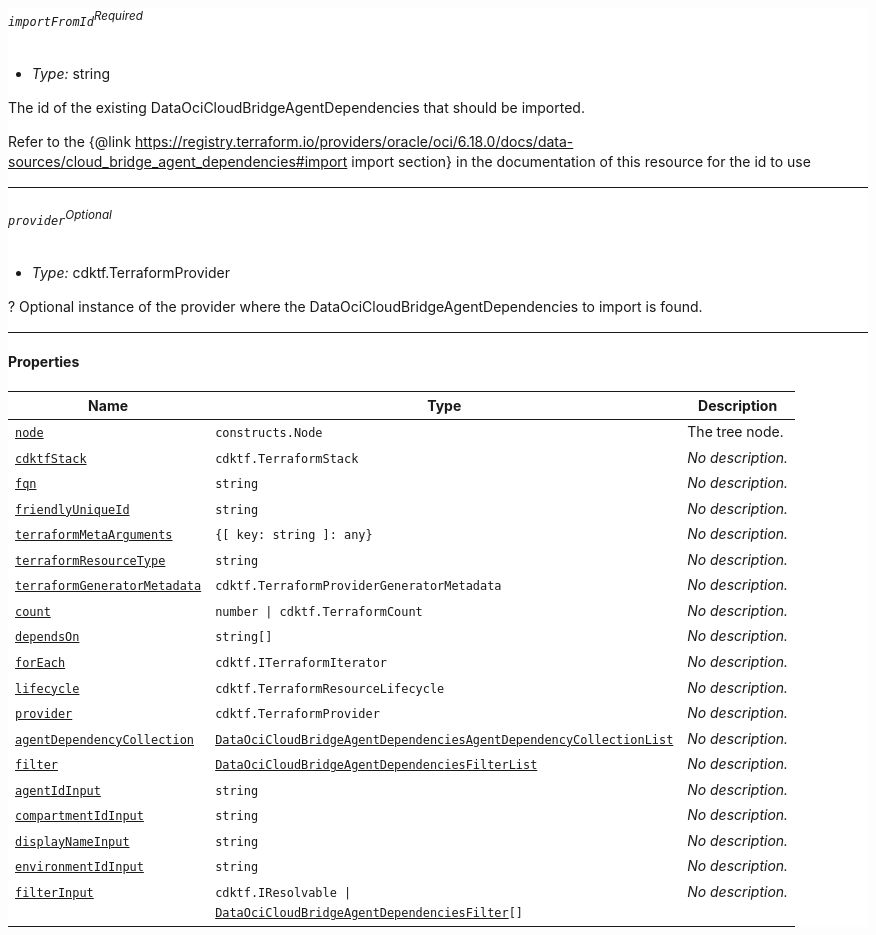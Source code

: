 
###### `importFromId`<sup>Required</sup> <a name="importFromId" id="rhizo-co-terraform-provider-oci.dataOciCloudBridgeAgentDependencies.DataOciCloudBridgeAgentDependencies.generateConfigForImport.parameter.importFromId"></a>

- *Type:* string

The id of the existing DataOciCloudBridgeAgentDependencies that should be imported.

Refer to the {@link https://registry.terraform.io/providers/oracle/oci/6.18.0/docs/data-sources/cloud_bridge_agent_dependencies#import import section} in the documentation of this resource for the id to use

---

###### `provider`<sup>Optional</sup> <a name="provider" id="rhizo-co-terraform-provider-oci.dataOciCloudBridgeAgentDependencies.DataOciCloudBridgeAgentDependencies.generateConfigForImport.parameter.provider"></a>

- *Type:* cdktf.TerraformProvider

? Optional instance of the provider where the DataOciCloudBridgeAgentDependencies to import is found.

---

#### Properties <a name="Properties" id="Properties"></a>

| **Name** | **Type** | **Description** |
| --- | --- | --- |
| <code><a href="#rhizo-co-terraform-provider-oci.dataOciCloudBridgeAgentDependencies.DataOciCloudBridgeAgentDependencies.property.node">node</a></code> | <code>constructs.Node</code> | The tree node. |
| <code><a href="#rhizo-co-terraform-provider-oci.dataOciCloudBridgeAgentDependencies.DataOciCloudBridgeAgentDependencies.property.cdktfStack">cdktfStack</a></code> | <code>cdktf.TerraformStack</code> | *No description.* |
| <code><a href="#rhizo-co-terraform-provider-oci.dataOciCloudBridgeAgentDependencies.DataOciCloudBridgeAgentDependencies.property.fqn">fqn</a></code> | <code>string</code> | *No description.* |
| <code><a href="#rhizo-co-terraform-provider-oci.dataOciCloudBridgeAgentDependencies.DataOciCloudBridgeAgentDependencies.property.friendlyUniqueId">friendlyUniqueId</a></code> | <code>string</code> | *No description.* |
| <code><a href="#rhizo-co-terraform-provider-oci.dataOciCloudBridgeAgentDependencies.DataOciCloudBridgeAgentDependencies.property.terraformMetaArguments">terraformMetaArguments</a></code> | <code>{[ key: string ]: any}</code> | *No description.* |
| <code><a href="#rhizo-co-terraform-provider-oci.dataOciCloudBridgeAgentDependencies.DataOciCloudBridgeAgentDependencies.property.terraformResourceType">terraformResourceType</a></code> | <code>string</code> | *No description.* |
| <code><a href="#rhizo-co-terraform-provider-oci.dataOciCloudBridgeAgentDependencies.DataOciCloudBridgeAgentDependencies.property.terraformGeneratorMetadata">terraformGeneratorMetadata</a></code> | <code>cdktf.TerraformProviderGeneratorMetadata</code> | *No description.* |
| <code><a href="#rhizo-co-terraform-provider-oci.dataOciCloudBridgeAgentDependencies.DataOciCloudBridgeAgentDependencies.property.count">count</a></code> | <code>number \| cdktf.TerraformCount</code> | *No description.* |
| <code><a href="#rhizo-co-terraform-provider-oci.dataOciCloudBridgeAgentDependencies.DataOciCloudBridgeAgentDependencies.property.dependsOn">dependsOn</a></code> | <code>string[]</code> | *No description.* |
| <code><a href="#rhizo-co-terraform-provider-oci.dataOciCloudBridgeAgentDependencies.DataOciCloudBridgeAgentDependencies.property.forEach">forEach</a></code> | <code>cdktf.ITerraformIterator</code> | *No description.* |
| <code><a href="#rhizo-co-terraform-provider-oci.dataOciCloudBridgeAgentDependencies.DataOciCloudBridgeAgentDependencies.property.lifecycle">lifecycle</a></code> | <code>cdktf.TerraformResourceLifecycle</code> | *No description.* |
| <code><a href="#rhizo-co-terraform-provider-oci.dataOciCloudBridgeAgentDependencies.DataOciCloudBridgeAgentDependencies.property.provider">provider</a></code> | <code>cdktf.TerraformProvider</code> | *No description.* |
| <code><a href="#rhizo-co-terraform-provider-oci.dataOciCloudBridgeAgentDependencies.DataOciCloudBridgeAgentDependencies.property.agentDependencyCollection">agentDependencyCollection</a></code> | <code><a href="#rhizo-co-terraform-provider-oci.dataOciCloudBridgeAgentDependencies.DataOciCloudBridgeAgentDependenciesAgentDependencyCollectionList">DataOciCloudBridgeAgentDependenciesAgentDependencyCollectionList</a></code> | *No description.* |
| <code><a href="#rhizo-co-terraform-provider-oci.dataOciCloudBridgeAgentDependencies.DataOciCloudBridgeAgentDependencies.property.filter">filter</a></code> | <code><a href="#rhizo-co-terraform-provider-oci.dataOciCloudBridgeAgentDependencies.DataOciCloudBridgeAgentDependenciesFilterList">DataOciCloudBridgeAgentDependenciesFilterList</a></code> | *No description.* |
| <code><a href="#rhizo-co-terraform-provider-oci.dataOciCloudBridgeAgentDependencies.DataOciCloudBridgeAgentDependencies.property.agentIdInput">agentIdInput</a></code> | <code>string</code> | *No description.* |
| <code><a href="#rhizo-co-terraform-provider-oci.dataOciCloudBridgeAgentDependencies.DataOciCloudBridgeAgentDependencies.property.compartmentIdInput">compartmentIdInput</a></code> | <code>string</code> | *No description.* |
| <code><a href="#rhizo-co-terraform-provider-oci.dataOciCloudBridgeAgentDependencies.DataOciCloudBridgeAgentDependencies.property.displayNameInput">displayNameInput</a></code> | <code>string</code> | *No description.* |
| <code><a href="#rhizo-co-terraform-provider-oci.dataOciCloudBridgeAgentDependencies.DataOciCloudBridgeAgentDependencies.property.environmentIdInput">environmentIdInput</a></code> | <code>string</code> | *No description.* |
| <code><a href="#rhizo-co-terraform-provider-oci.dataOciCloudBridgeAgentDependencies.DataOciCloudBridgeAgentDependencies.property.filterInput">filterInput</a></code> | <code>cdktf.IResolvable \| <a href="#rhizo-co-terraform-provider-oci.dataOciCloudBridgeAgentDependencies.DataOciCloudBridgeAgentDependenciesFilter">DataOciCloudBridgeAgentDependenciesFilter</a>[]</code> | *No description.* |